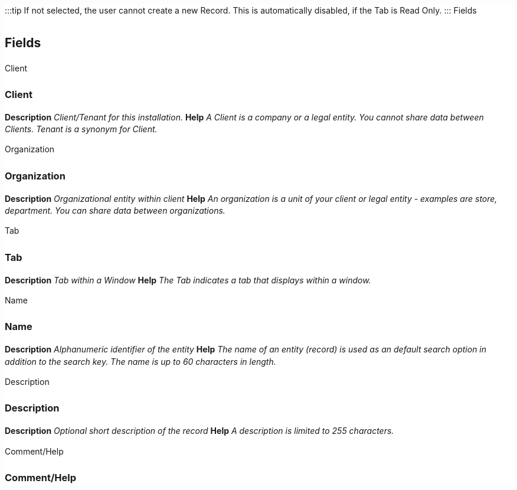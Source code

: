 :::tip
If not selected, the user cannot create a new Record.  This is automatically disabled, if the Tab is Read Only.
:::
Fields
## Fields


Client
### Client

**Description**
 *Client/Tenant for this installation.*
**Help**
 *A Client is a company or a legal entity. You cannot share data between Clients. Tenant is a synonym for Client.*

Organization
### Organization

**Description**
 *Organizational entity within client*
**Help**
 *An organization is a unit of your client or legal entity - examples are store, department. You can share data between organizations.*

Tab
### Tab

**Description**
 *Tab within a Window*
**Help**
 *The Tab indicates a tab that displays within a window.*

Name
### Name

**Description**
 *Alphanumeric identifier of the entity*
**Help**
 *The name of an entity (record) is used as an default search option in addition to the search key. The name is up to 60 characters in length.*

Description
### Description

**Description**
 *Optional short description of the record*
**Help**
 *A description is limited to 255 characters.*

Comment/Help
### Comment/Help
